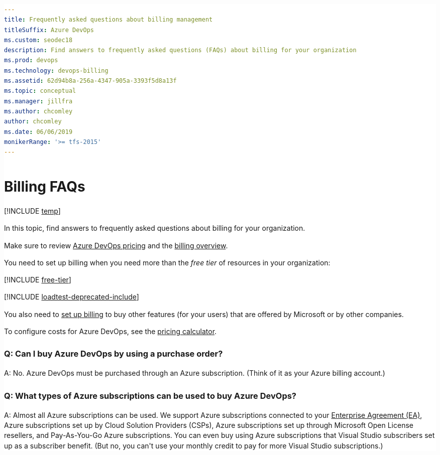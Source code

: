 ```yaml
---
title: Frequently asked questions about billing management
titleSuffix: Azure DevOps
ms.custom: seodec18
description: Find answers to frequently asked questions (FAQs) about billing for your organization
ms.prod: devops
ms.technology: devops-billing
ms.assetid: 62d94b8a-256a-4347-905a-3393f5d8a13f
ms.topic: conceptual
ms.manager: jillfra
ms.author: chcomley
author: chcomley
ms.date: 06/06/2019
monikerRange: '>= tfs-2015'
---
```


# Billing FAQs

[!INCLUDE [temp](../../_shared/version-vsts-tfs-all-versions.md)]

In this topic, find answers to frequently asked questions about billing for your organization.

Make sure to review [Azure DevOps pricing](https://azure.microsoft.com/pricing/details/devops/azure-devops-services/) and the [billing overview](overview.md).

You need to set up billing when you need more than the *free tier* of resources in your organization:

[!INCLUDE [free-tier](../../_shared/free-tier.md)]

[!INCLUDE [loadtest-deprecated-include](../../test/_shared/loadtest-deprecated-include.md)]

You also need to [set up billing](set-up-billing-for-your-organization-vs.md) to buy other features (for your users) that are offered by Microsoft or by other companies.

To configure costs for Azure DevOps, see the [pricing calculator](https://azure.microsoft.com/en-us/pricing/calculator/?service=azure-devops).

### Q: Can I buy Azure DevOps by using a purchase order?

A: No. Azure DevOps must be purchased through an Azure subscription. (Think of it as your Azure billing account.)

### Q: What types of Azure subscriptions can be used to buy Azure DevOps?

A: Almost all Azure subscriptions can be used. We support Azure subscriptions connected to your
[Enterprise Agreement (EA)](https://azure.microsoft.com/pricing/enterprise-agreement/), Azure subscriptions set up by
Cloud Solution Providers (CSPs), Azure subscriptions set up through Microsoft Open License resellers, and Pay-As-You-Go Azure subscriptions. You can even buy using Azure subscriptions that Visual Studio subscribers set up as a subscriber benefit. (But no, you can't use your monthly credit to pay for more Visual Studio subscriptions.)
